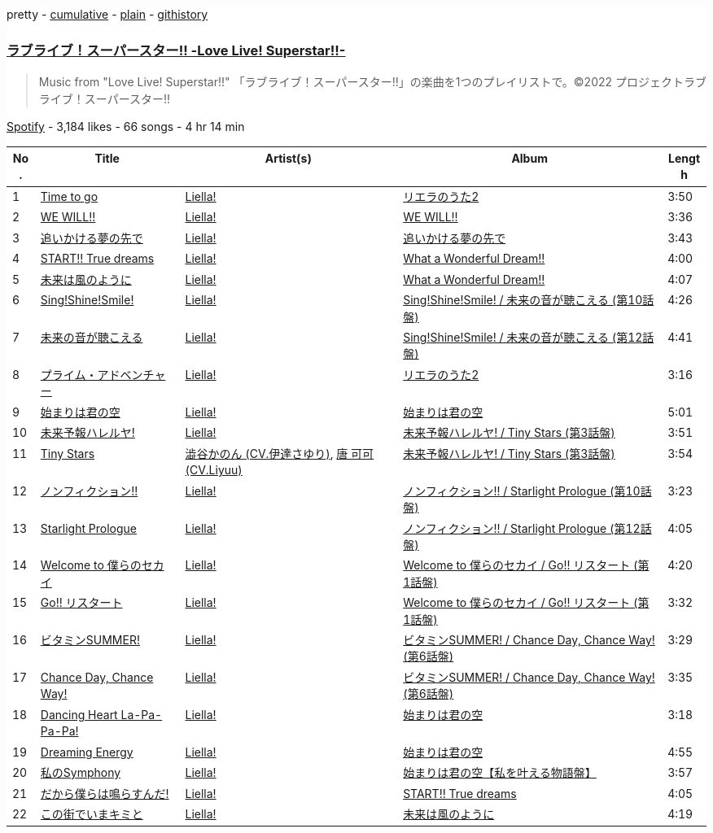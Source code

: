 pretty - [cumulative](/playlists/cumulative/37i9dQZF1DX01OLCojLDti.md) - [plain](/playlists/plain/37i9dQZF1DX01OLCojLDti) - [githistory](https://github.githistory.xyz/mackorone/spotify-playlist-archive/blob/main/playlists/plain/37i9dQZF1DX01OLCojLDti)

### [ラブライブ！スーパースター!!  \-Love Live! Superstar!!\-](https://open.spotify.com/playlist/37i9dQZF1DX01OLCojLDti)

> Music from "Love Live! Superstar!!" 「ラブライブ！スーパースター!!」の楽曲を1つのプレイリストで。©2022 プロジェクトラブライブ！スーパースター!!

[Spotify](https://open.spotify.com/user/spotify) - 3,184 likes - 66 songs - 4 hr 14 min

| No. | Title | Artist(s) | Album | Length |
|---|---|---|---|---|
| 1 | [Time to go](https://open.spotify.com/track/0ZnPlzZKpzojEZ9PDXEON5) | [Liella!](https://open.spotify.com/artist/2U3Vgx19saFDI9ZH4KzEIn) | [リエラのうた2](https://open.spotify.com/album/4uALKWcmsB7CZX4ZtUqEhB) | 3:50 |
| 2 | [WE WILL!!](https://open.spotify.com/track/1LJhBOJ0WD4n28K8Tp9AOg) | [Liella!](https://open.spotify.com/artist/2U3Vgx19saFDI9ZH4KzEIn) | [WE WILL!!](https://open.spotify.com/album/1tOOzv1BUFulpiX5uiKnih) | 3:36 |
| 3 | [追いかける夢の先で](https://open.spotify.com/track/3V2S19yA5qkUp6qxSVG5zr) | [Liella!](https://open.spotify.com/artist/2U3Vgx19saFDI9ZH4KzEIn) | [追いかける夢の先で](https://open.spotify.com/album/65vtvzicbNmETsvabUGAh4) | 3:43 |
| 4 | [START!! True dreams](https://open.spotify.com/track/6vMCFAjO14G0dbMpWkWo8f) | [Liella!](https://open.spotify.com/artist/2U3Vgx19saFDI9ZH4KzEIn) | [What a Wonderful Dream!!](https://open.spotify.com/album/2zzWtgloCBJXKTilI5ioJ1) | 4:00 |
| 5 | [未来は風のように](https://open.spotify.com/track/3VUtCH8OrOjSy9InzRYjUS) | [Liella!](https://open.spotify.com/artist/2U3Vgx19saFDI9ZH4KzEIn) | [What a Wonderful Dream!!](https://open.spotify.com/album/2zzWtgloCBJXKTilI5ioJ1) | 4:07 |
| 6 | [Sing!Shine!Smile!](https://open.spotify.com/track/0l1xmDyMVZdRdIkjBnPMPn) | [Liella!](https://open.spotify.com/artist/2U3Vgx19saFDI9ZH4KzEIn) | [Sing!Shine!Smile! / 未来の音が聴こえる \(第10話盤\)](https://open.spotify.com/album/5mKov3lKYFvgHWMpBZjxaJ) | 4:26 |
| 7 | [未来の音が聴こえる](https://open.spotify.com/track/6ettFES2c7iA0YbPoQ5eYI) | [Liella!](https://open.spotify.com/artist/2U3Vgx19saFDI9ZH4KzEIn) | [Sing!Shine!Smile! / 未来の音が聴こえる \(第12話盤\)](https://open.spotify.com/album/7J38QZOcQfuuZixGxTDYGA) | 4:41 |
| 8 | [プライム・アドベンチャー](https://open.spotify.com/track/2y9YOgeTpwkpbqNZwdMGCQ) | [Liella!](https://open.spotify.com/artist/2U3Vgx19saFDI9ZH4KzEIn) | [リエラのうた2](https://open.spotify.com/album/4uALKWcmsB7CZX4ZtUqEhB) | 3:16 |
| 9 | [始まりは君の空](https://open.spotify.com/track/3MLmsSy2wq9Ko73GSDUwNM) | [Liella!](https://open.spotify.com/artist/2U3Vgx19saFDI9ZH4KzEIn) | [始まりは君の空](https://open.spotify.com/album/2VSJLU9QyXK68Q2IDKcXd2) | 5:01 |
| 10 | [未来予報ハレルヤ!](https://open.spotify.com/track/39u2IRpp8uuWxd8TfnEftr) | [Liella!](https://open.spotify.com/artist/2U3Vgx19saFDI9ZH4KzEIn) | [未来予報ハレルヤ! / Tiny Stars \(第3話盤\)](https://open.spotify.com/album/6BDaLTcN55aXYtAc6dlKRe) | 3:51 |
| 11 | [Tiny Stars](https://open.spotify.com/track/3pKcK6fQkqEWdNJ2i1tsCn) | [澁谷かのん \(CV.伊達さゆり\)](https://open.spotify.com/artist/2KO3nQQqN4LJAKQebedEHF), [唐 可可 \(CV.Liyuu\)](https://open.spotify.com/artist/5ox19lYzPV4s1N3mTkNLRI) | [未来予報ハレルヤ! / Tiny Stars \(第3話盤\)](https://open.spotify.com/album/6BDaLTcN55aXYtAc6dlKRe) | 3:54 |
| 12 | [ノンフィクション!!](https://open.spotify.com/track/2MdKm0P7WVSW4sOy7C7gvG) | [Liella!](https://open.spotify.com/artist/2U3Vgx19saFDI9ZH4KzEIn) | [ノンフィクション!! / Starlight Prologue \(第10話盤\)](https://open.spotify.com/album/1WL0ewJxIVf0dvOEhHxyfL) | 3:23 |
| 13 | [Starlight Prologue](https://open.spotify.com/track/7zKZm2x7vuXuuxPAz9U97B) | [Liella!](https://open.spotify.com/artist/2U3Vgx19saFDI9ZH4KzEIn) | [ノンフィクション!! / Starlight Prologue \(第12話盤\)](https://open.spotify.com/album/5tNjxI6HcxmeEhTl4Q7pwf) | 4:05 |
| 14 | [Welcome to 僕らのセカイ](https://open.spotify.com/track/3CZM58SiIktg2PzW8ywkRO) | [Liella!](https://open.spotify.com/artist/2U3Vgx19saFDI9ZH4KzEIn) | [Welcome to 僕らのセカイ / Go!! リスタート \(第1話盤\)](https://open.spotify.com/album/2DNuAnj2LYjDW5A2ueXQWa) | 4:20 |
| 15 | [Go!! リスタート](https://open.spotify.com/track/12oaNgoIITBrPJBY6yDBLz) | [Liella!](https://open.spotify.com/artist/2U3Vgx19saFDI9ZH4KzEIn) | [Welcome to 僕らのセカイ / Go!! リスタート \(第1話盤\)](https://open.spotify.com/album/2DNuAnj2LYjDW5A2ueXQWa) | 3:32 |
| 16 | [ビタミンSUMMER!](https://open.spotify.com/track/2J3Ysm4IPXulMfvwP7em3s) | [Liella!](https://open.spotify.com/artist/2U3Vgx19saFDI9ZH4KzEIn) | [ビタミンSUMMER! / Chance Day, Chance Way! \(第6話盤\)](https://open.spotify.com/album/2amqKXVS3ZZ6G3RMGnikXF) | 3:29 |
| 17 | [Chance Day, Chance Way!](https://open.spotify.com/track/2VGTOU2aAC9KnB0TK6rC13) | [Liella!](https://open.spotify.com/artist/2U3Vgx19saFDI9ZH4KzEIn) | [ビタミンSUMMER! / Chance Day, Chance Way! \(第6話盤\)](https://open.spotify.com/album/2amqKXVS3ZZ6G3RMGnikXF) | 3:35 |
| 18 | [Dancing Heart La\-Pa\-Pa\-Pa!](https://open.spotify.com/track/3KJwVgA2M5SgZ4p0kjMpKk) | [Liella!](https://open.spotify.com/artist/2U3Vgx19saFDI9ZH4KzEIn) | [始まりは君の空](https://open.spotify.com/album/2VSJLU9QyXK68Q2IDKcXd2) | 3:18 |
| 19 | [Dreaming Energy](https://open.spotify.com/track/0OvbH8jtqdiX4yZITT3mVS) | [Liella!](https://open.spotify.com/artist/2U3Vgx19saFDI9ZH4KzEIn) | [始まりは君の空](https://open.spotify.com/album/2VSJLU9QyXK68Q2IDKcXd2) | 4:55 |
| 20 | [私のSymphony](https://open.spotify.com/track/0Cnz62LYVwh5T7hT6gtuIH) | [Liella!](https://open.spotify.com/artist/2U3Vgx19saFDI9ZH4KzEIn) | [始まりは君の空【私を叶える物語盤】](https://open.spotify.com/album/7aYFuncCjAdDCg5gzZ8hEn) | 3:57 |
| 21 | [だから僕らは鳴らすんだ!](https://open.spotify.com/track/4PiWVzAtJ9hNl8Sjzj7VW2) | [Liella!](https://open.spotify.com/artist/2U3Vgx19saFDI9ZH4KzEIn) | [START!! True dreams](https://open.spotify.com/album/17MM2KQuxkklBL8YStU8rY) | 4:05 |
| 22 | [この街でいまキミと](https://open.spotify.com/track/2OSWhe6d75zEZI9f0szj6s) | [Liella!](https://open.spotify.com/artist/2U3Vgx19saFDI9ZH4KzEIn) | [未来は風のように](https://open.spotify.com/album/1ed9Zbcs5HRr7QIg9VTTez) | 4:19 |